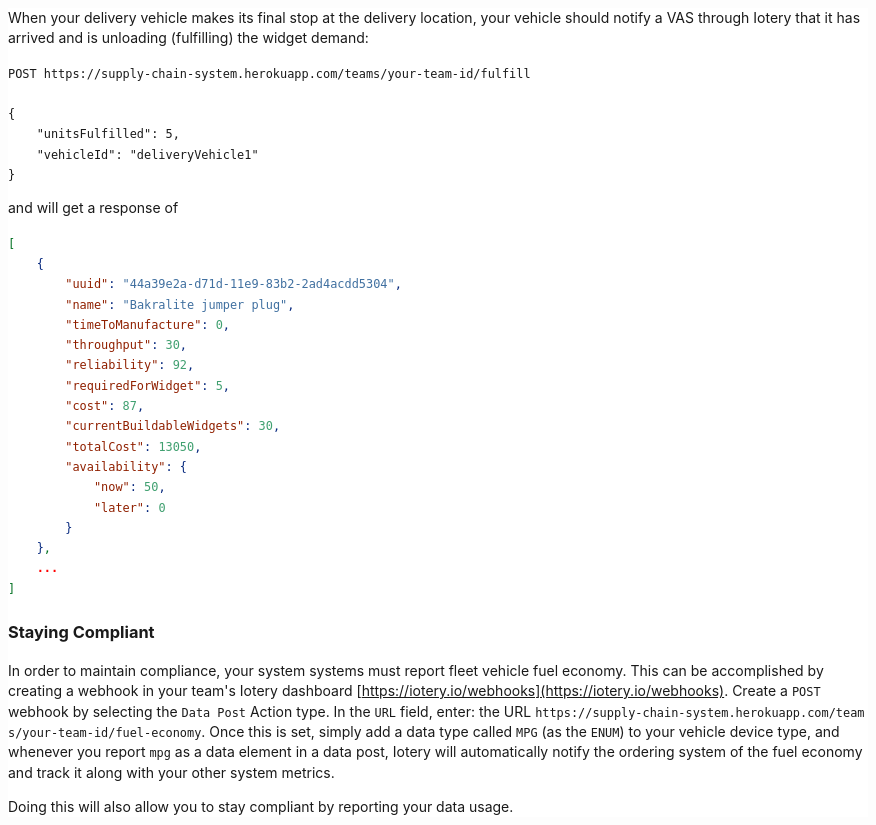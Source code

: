 When your delivery vehicle makes its final stop at the delivery location, your vehicle should notify a VAS through Iotery that it has arrived and is unloading (fulfilling) the widget demand:

```
POST https://supply-chain-system.herokuapp.com/teams/your-team-id/fulfill

{
	"unitsFulfilled": 5,
	"vehicleId": "deliveryVehicle1"
}

```

and will get a response of

```json
[
    {
        "uuid": "44a39e2a-d71d-11e9-83b2-2ad4acdd5304",
        "name": "Bakralite jumper plug",
        "timeToManufacture": 0,
        "throughput": 30,
        "reliability": 92,
        "requiredForWidget": 5,
        "cost": 87,
        "currentBuildableWidgets": 30,
        "totalCost": 13050,
        "availability": {
            "now": 50,
            "later": 0
        }
    },
    ...
]
```

### Staying Compliant

In order to maintain compliance, your system systems must report fleet vehicle fuel economy. This can be accomplished by creating a webhook in your team's Iotery dashboard [https://iotery.io/webhooks](https://iotery.io/webhooks). Create a `POST` webhook by selecting the `Data Post` Action type. In the `URL` field, enter: the URL `https://supply-chain-system.herokuapp.com/teams/your-team-id/fuel-economy`. Once this is set, simply add a data type called `MPG` (as the `ENUM`) to your vehicle device type, and whenever you report `mpg` as a data element in a data post, Iotery will automatically notify the ordering system of the fuel economy and track it along with your other system metrics.

Doing this will also allow you to stay compliant by reporting your data usage.
